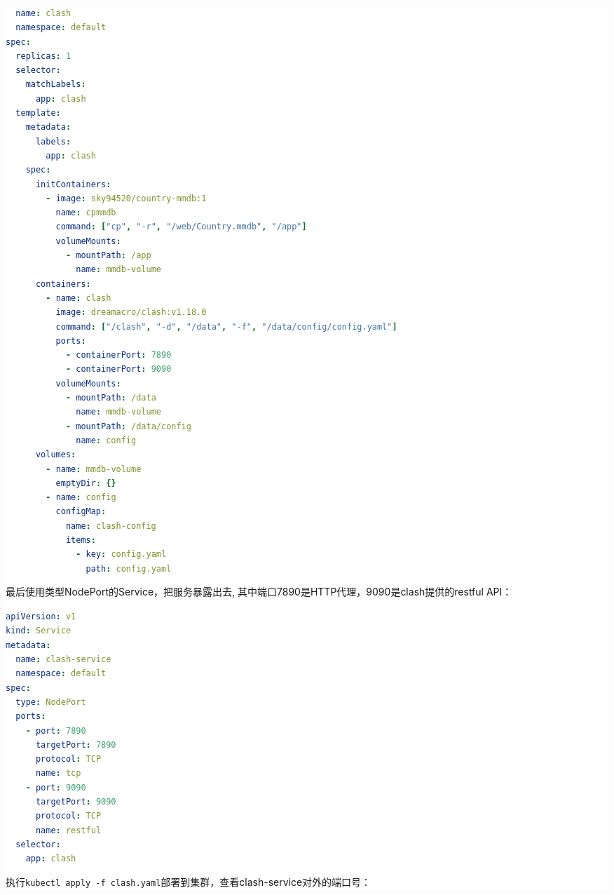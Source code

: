```yaml
  name: clash
  namespace: default
spec:
  replicas: 1
  selector:
    matchLabels:
      app: clash
  template:
    metadata:
      labels:
        app: clash
    spec:
      initContainers:
        - image: sky94520/country-mmdb:1
          name: cpmmdb
          command: ["cp", "-r", "/web/Country.mmdb", "/app"]
          volumeMounts:
            - mountPath: /app
              name: mmdb-volume
      containers:
        - name: clash
          image: dreamacro/clash:v1.18.0
          command: ["/clash", "-d", "/data", "-f", "/data/config/config.yaml"]
          ports:
            - containerPort: 7890
            - containerPort: 9090
          volumeMounts:
            - mountPath: /data
              name: mmdb-volume
            - mountPath: /data/config
              name: config
      volumes:
        - name: mmdb-volume
          emptyDir: {}
        - name: config
          configMap:
            name: clash-config
            items:
              - key: config.yaml
                path: config.yaml
```
最后使用类型NodePort的Service，把服务暴露出去, 其中端口7890是HTTP代理，9090是clash提供的restful API：
```yaml
apiVersion: v1
kind: Service
metadata:
  name: clash-service
  namespace: default
spec:
  type: NodePort
  ports:
    - port: 7890
      targetPort: 7890
      protocol: TCP
      name: tcp
    - port: 9090
      targetPort: 9090
      protocol: TCP
      name: restful
  selector:
    app: clash
```
执行```kubectl apply -f clash.yaml```部署到集群，查看clash-service对外的端口号：
```bash
```